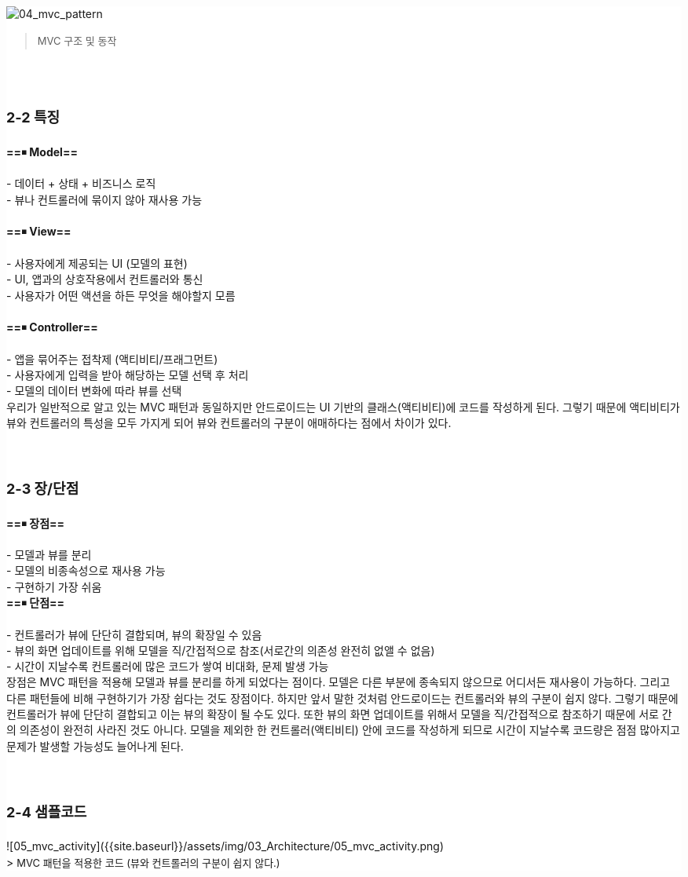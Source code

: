 ![04_mvc_pattern]({{site.baseurl}}/assets/img/03_Architecture/04_mvc_pattern.png)<br>
> <span style="font-size: small;"> MVC 구조 및 동작</span>

<br>
<br>
<br>
<span style="font-size: large;"><b>2-2 특징</b></span><br>
<br>
<b>==￭ Model==</b><br>
<br>
- 데이터 + 상태 + 비즈니스 로직<br>
- 뷰나 컨트롤러에 묶이지 않아 재사용 가능

<br>
<br>
<b>==￭ View==</b><br>
<br>
- 사용자에게 제공되는 UI (모델의 표현)<br>
- UI, 앱과의 상호작용에서 컨트롤러와 통신<br>
- 사용자가 어떤 액션을 하든 무엇을 해야할지 모름
<br>
<br>
<b>==￭ Controller==</b><br>
<br>
- 앱을 묶어주는 접착제 (액티비티/프래그먼트)<br>
- 사용자에게 입력을 받아 해당하는 모델 선택 후 처리<br>
- 모델의 데이터 변화에 따라 뷰를 선택

<br>
우리가 일반적으로 알고 있는 MVC 패턴과 동일하지만 안드로이드는 UI 기반의 클래스(액티비티)에 코드를 작성하게 된다. 그렇기 때문에 액티비티가 뷰와 컨트롤러의 특성을 모두 가지게 되어 뷰와 컨트롤러의 구분이 애매하다는 점에서 차이가 있다.<br>
<br>
<br>
<br>
<span style="font-size: large;"><b>2-3 장/단점</b></span><br>
<br>
<b>==￭ 장점==</b><br>
<br>
- 모델과 뷰를 분리<br>
- 모델의 비종속성으로 재사용 가능<br>
- 구현하기 가장 쉬움

<br>
<b>==￭ 단점==</b><br>
<br>
- 컨트롤러가 뷰에 단단히 결합되며, 뷰의 확장일 수 있음<br>
- 뷰의 화면 업데이트를 위해 모델을 직/간접적으로 참조(서로간의 의존성 완전히 없앨 수 없음)<br>
- 시간이 지날수록 컨트롤러에 많은 코드가 쌓여 비대화, 문제 발생 가능

<br>
장점은 MVC 패턴을 적용해 모델과 뷰를 분리를 하게 되었다는 점이다. 모델은 다른 부분에 종속되지 않으므로 어디서든 재사용이 가능하다. 그리고 다른 패턴들에 비해 구현하기가 가장 쉽다는 것도 장점이다. 하지만 앞서 말한 것처럼 안드로이드는 컨트롤러와 뷰의 구분이 쉽지 않다. 그렇기 때문에 컨트롤러가 뷰에 단단히 결합되고 이는 뷰의 확장이 될 수도 있다. 또한 뷰의 화면 업데이트를 위해서 모델을 직/간접적으로 참조하기 때문에 서로 간의 의존성이 완전히 사라진 것도 아니다. 모델을 제외한 한 컨트롤러(액티비티) 안에 코드를 작성하게 되므로 시간이 지날수록 코드량은 점점 많아지고 문제가 발생할 가능성도 늘어나게 된다.<br>
<br>
<br>
<br>
<span style="font-size: large;"><b>2-4 샘플코드</b></span><br>
<br>
![05_mvc_activity]({{site.baseurl}}/assets/img/03_Architecture/05_mvc_activity.png)<br>
> <span style="font-size: small;">MVC 패턴을 적용한 코드 (뷰와 컨트롤러의 구분이 쉽지 않다.)</span>
